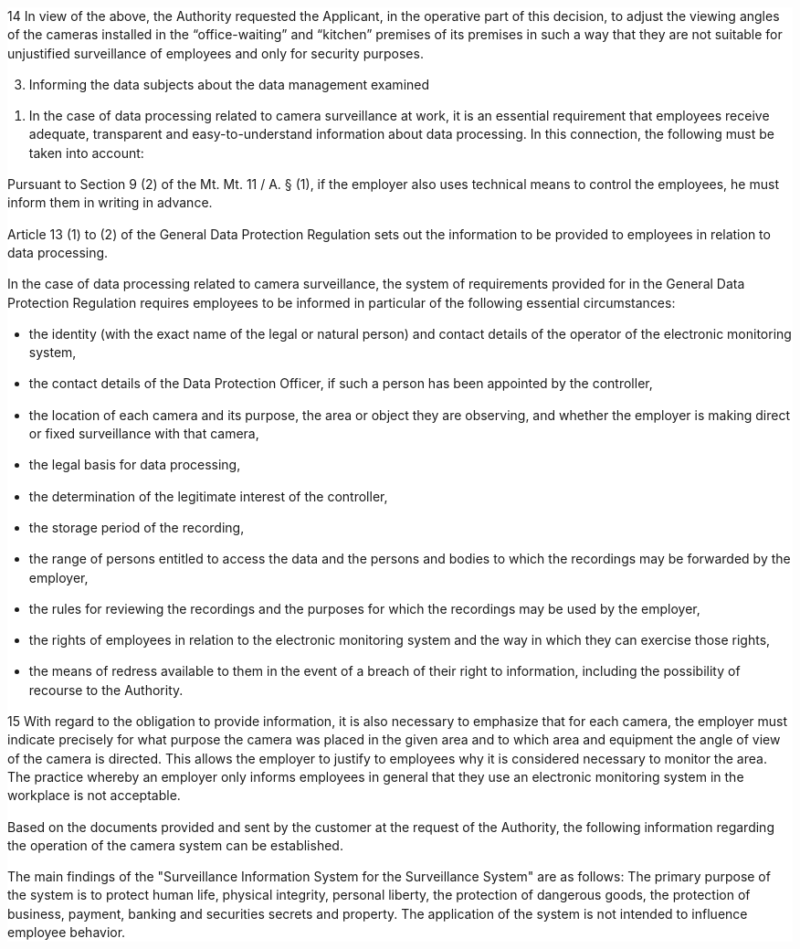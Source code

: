 14 In view of the above, the Authority requested the Applicant, in the operative part of this decision, to adjust the viewing angles of the cameras installed in the “office-waiting” and “kitchen” premises of its premises in such a way that they are not suitable for unjustified surveillance of employees and only for security purposes.

3. Informing the data subjects about the data management examined

1) In the case of data processing related to camera surveillance at work, it is an essential requirement that employees receive adequate, transparent and easy-to-understand information about data processing. In this connection, the following must be taken into account:

Pursuant to Section 9 (2) of the Mt. Mt. 11 / A. § (1), if the employer also uses technical means to control the employees, he must inform them in writing in advance.

Article 13 (1) to (2) of the General Data Protection Regulation sets out the information to be provided to employees in relation to data processing.

In the case of data processing related to camera surveillance, the system of requirements provided for in the General Data Protection Regulation requires employees to be informed in particular of the following essential circumstances:

- the identity (with the exact name of the legal or natural person) and contact details of the operator of the electronic monitoring system,

- the contact details of the Data Protection Officer, if such a person has been appointed by the controller,

- the location of each camera and its purpose, the area or object they are observing, and whether the employer is making direct or fixed surveillance with that camera,

- the legal basis for data processing,

- the determination of the legitimate interest of the controller,

- the storage period of the recording,

- the range of persons entitled to access the data and the persons and bodies to which the recordings may be forwarded by the employer,

- the rules for reviewing the recordings and the purposes for which the recordings may be used by the employer,

- the rights of employees in relation to the electronic monitoring system and the way in which they can exercise those rights,

- the means of redress available to them in the event of a breach of their right to information, including the possibility of recourse to the Authority.

15 With regard to the obligation to provide information, it is also necessary to emphasize that for each camera, the employer must indicate precisely for what purpose the camera was placed in the given area and to which area and equipment the angle of view of the camera is directed. This allows the employer to justify to employees why it is considered necessary to monitor the area. The practice whereby an employer only informs employees in general that they use an electronic monitoring system in the workplace is not acceptable.

Based on the documents provided and sent by the customer at the request of the Authority, the following information regarding the operation of the camera system can be established.

The main findings of the "Surveillance Information System for the Surveillance System" are as follows: The primary purpose of the system is to protect human life, physical integrity, personal liberty, the protection of dangerous goods, the protection of business, payment, banking and securities secrets and property. The application of the system is not intended to influence employee behavior.
